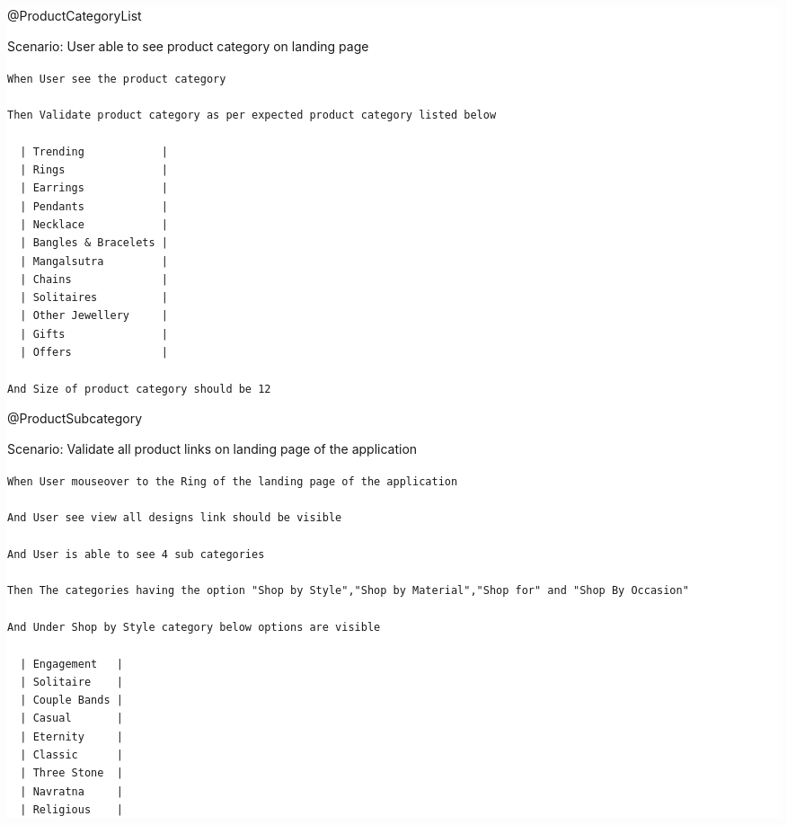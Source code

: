   @ProductCategoryList
  
  Scenario: User able to see product category on landing page
  
    When User see the product category
    
    Then Validate product category as per expected product category listed below
    
      | Trending            |
      | Rings               |
      | Earrings            |
      | Pendants            |
      | Necklace            |
      | Bangles & Bracelets |
      | Mangalsutra         |
      | Chains              |
      | Solitaires          |
      | Other Jewellery     |
      | Gifts               |
      | Offers              |
      
    And Size of product category should be 12

  @ProductSubcategory
  
  Scenario: Validate all product links on landing page of the application
  
    When User mouseover to the Ring of the landing page of the application
    
    And User see view all designs link should be visible
    
    And User is able to see 4 sub categories
    
    Then The categories having the option "Shop by Style","Shop by Material","Shop for" and "Shop By Occasion"
    
    And Under Shop by Style category below options are visible
    
      | Engagement   |
      | Solitaire    |
      | Couple Bands |
      | Casual       |
      | Eternity     |
      | Classic      |
      | Three Stone  |
      | Navratna     |
      | Religious    |
      
